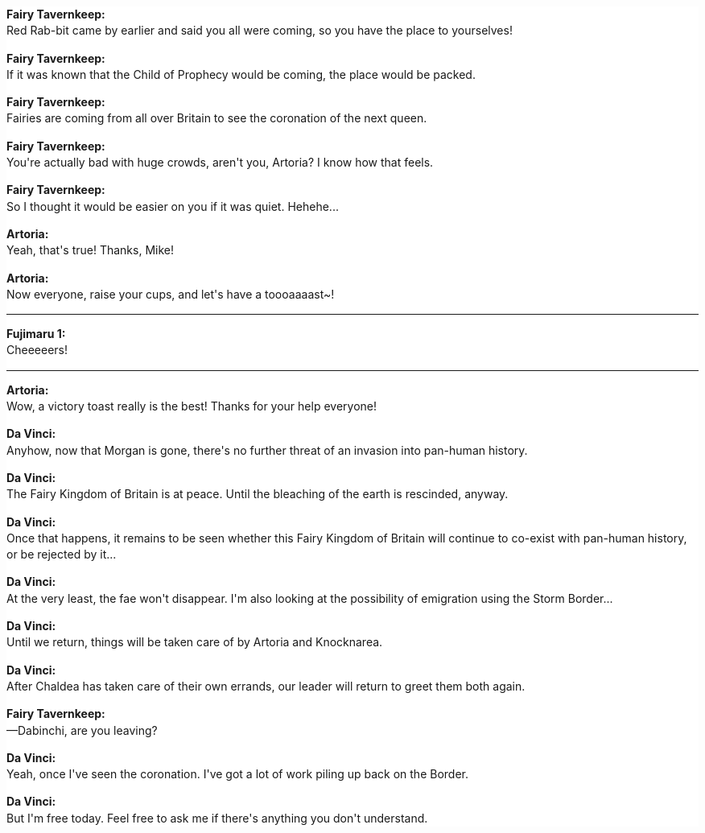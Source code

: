 **Fairy Tavernkeep:**   
Red Rab-bit came by earlier and said you all were coming, so you have the place to yourselves!   
   
**Fairy Tavernkeep:**   
If it was known that the Child of Prophecy would be coming, the place would be packed.   
   
**Fairy Tavernkeep:**   
Fairies are coming from all over Britain to see the coronation of the next queen.   
   
**Fairy Tavernkeep:**   
You're actually bad with huge crowds, aren't you, Artoria? I know how that feels.   
   
**Fairy Tavernkeep:**   
So I thought it would be easier on you if it was quiet. Hehehe...  
   
**Artoria:**   
Yeah, that's true! Thanks, Mike!   
   
**Artoria:**   
Now everyone, raise your cups, and let's have a toooaaaast~!   
   
---  
  
**Fujimaru 1:**   
Cheeeeers!   
   
  
---  
  
   
**Artoria:**   
Wow, a victory toast really is the best! Thanks for your help everyone!   
   
**Da Vinci:**   
Anyhow, now that Morgan is gone, there's no further threat of an invasion into pan-human history.   
   
**Da Vinci:**   
The Fairy Kingdom of Britain is at peace. Until the bleaching of the earth is rescinded, anyway.   
   
**Da Vinci:**   
Once that happens, it remains to be seen whether this Fairy Kingdom of Britain will continue to co-exist with pan-human history, or be rejected by it...  
   
**Da Vinci:**   
At the very least, the fae won't disappear. I'm also looking at the possibility of emigration using the Storm Border...  
   
**Da Vinci:**   
Until we return, things will be taken care of by Artoria and Knocknarea.   
   
**Da Vinci:**   
After Chaldea has taken care of their own errands, our leader will return to greet them both again.   
   
**Fairy Tavernkeep:**   
&mdash;Dabinchi, are you leaving?   
   
**Da Vinci:**   
Yeah, once I've seen the coronation. I've got a lot of work piling up back on the Border.   
   
**Da Vinci:**   
But I'm free today. Feel free to ask me if there's anything you don't understand.   
   